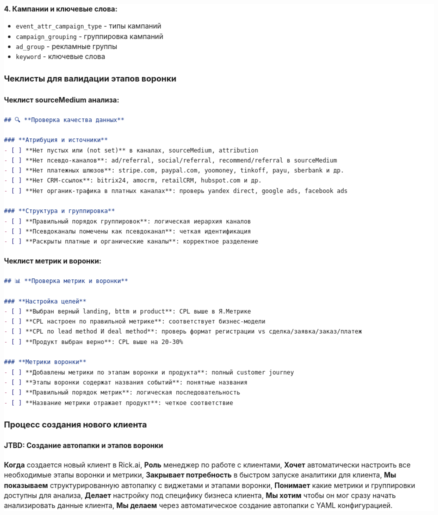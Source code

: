 **4. Кампании и ключевые слова:**
- `event_attr_campaign_type` - типы кампаний
- `campaign_grouping` - группировка кампаний
- `ad_group` - рекламные группы
- `keyword` - ключевые слова

### Чеклисты для валидации этапов воронки

#### **Чеклист sourceMedium анализа:**
```markdown
## 🔍 **Проверка качества данных**

### **Атрибуция и источники**
- [ ] **Нет пустых или (not set)** в каналах, sourceMedium, attribution
- [ ] **Нет псевдо-каналов**: ad/referral, social/referral, recommend/referral в sourceMedium
- [ ] **Нет платежных шлюзов**: stripe.com, paypal.com, yoomoney, tinkoff, payu, sberbank и др.
- [ ] **Нет CRM-ссылок**: bitrix24, amocrm, retailCRM, hubspot.com и др.
- [ ] **Нет органик-трафика в платных каналах**: проверь yandex direct, google ads, facebook ads

### **Структура и группировка**
- [ ] **Правильный порядок группировок**: логическая иерархия каналов
- [ ] **Псевдоканалы помечены как псевдоканал**: четкая идентификация
- [ ] **Раскрыты платные и органические каналы**: корректное разделение
```

#### **Чеклист метрик и воронки:**
```markdown
## 📊 **Проверка метрик и воронки**

### **Настройка целей**
- [ ] **Выбран верный landing, bttm и product**: CPL выше в Я.Метрике
- [ ] **CPL настроен по правильной метрике**: соответствует бизнес-модели
- [ ] **CPL по lead method И deal method**: проверь формат регистрации vs сделка/заявка/заказ/платеж
- [ ] **Продукт выбран верно**: CPL выше на 20-30%

### **Метрики воронки**
- [ ] **Добавлены метрики по этапам воронки и продукта**: полный customer journey
- [ ] **Этапы воронки содержат названия событий**: понятные названия
- [ ] **Правильный порядок метрик**: логическая последовательность
- [ ] **Название метрики отражает продукт**: четкое соответствие
```

### Процесс создания нового клиента

#### **JTBD: Создание автопапки и этапов воронки**

**Когда** создается новый клиент в Rick.ai,
**Роль** менеджер по работе с клиентами,
**Хочет** автоматически настроить все необходимые этапы воронки и метрики,
**Закрывает потребность** в быстром запуске аналитики для клиента,
**Мы показываем** структурированную автопапку с виджетами и этапами воронки,
**Понимает** какие метрики и группировки доступны для анализа,
**Делает** настройку под специфику бизнеса клиента,
**Мы хотим** чтобы он мог сразу начать анализировать данные клиента,
**Мы делаем** через автоматическое создание автопапки с YAML конфигурацией.
